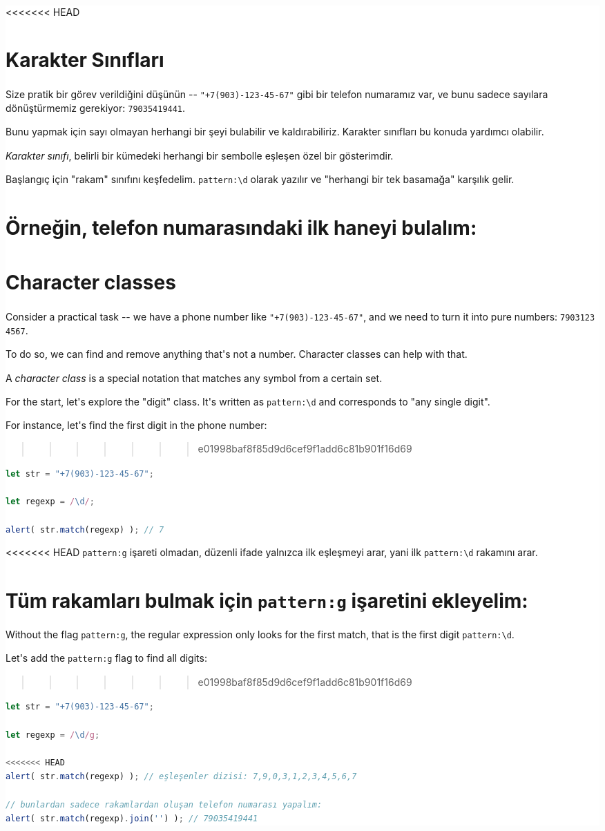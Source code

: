 <<<<<<< HEAD
# Karakter Sınıfları

Size pratik bir görev verildiğini düşünün -- `"+7(903)-123-45-67"` gibi bir telefon numaramız var, ve bunu sadece sayılara dönüştürmemiz gerekiyor: `79035419441`.

Bunu yapmak için sayı olmayan herhangi bir şeyi bulabilir ve kaldırabiliriz. Karakter sınıfları bu konuda yardımcı olabilir.

*Karakter sınıfı*, belirli bir kümedeki herhangi bir sembolle eşleşen özel bir gösterimdir.

Başlangıç için "rakam" sınıfını keşfedelim. `pattern:\d` olarak yazılır ve "herhangi bir tek basamağa" karşılık gelir.

Örneğin, telefon numarasındaki ilk haneyi bulalım:
=======
# Character classes

Consider a practical task -- we have a phone number like `"+7(903)-123-45-67"`, and we need to turn it into pure numbers: `79031234567`.

To do so, we can find and remove anything that's not a number. Character classes can help with that.

A *character class* is a special notation that matches any symbol from a certain set.

For the start, let's explore the "digit" class. It's written as `pattern:\d` and corresponds to "any single digit".

For instance, let's find the first digit in the phone number:
>>>>>>> e01998baf8f85d9d6cef9f1add6c81b901f16d69

```js run
let str = "+7(903)-123-45-67";

let regexp = /\d/;

alert( str.match(regexp) ); // 7
```

<<<<<<< HEAD
`pattern:g` işareti olmadan, düzenli ifade yalnızca ilk eşleşmeyi arar, yani ilk `pattern:\d` rakamını arar.

Tüm rakamları bulmak için `pattern:g` işaretini ekleyelim:
=======
Without the flag `pattern:g`, the regular expression only looks for the first match, that is the first digit `pattern:\d`.

Let's add the `pattern:g` flag to find all digits:
>>>>>>> e01998baf8f85d9d6cef9f1add6c81b901f16d69

```js run
let str = "+7(903)-123-45-67";

let regexp = /\d/g;

<<<<<<< HEAD
alert( str.match(regexp) ); // eşleşenler dizisi: 7,9,0,3,1,2,3,4,5,6,7

// bunlardan sadece rakamlardan oluşan telefon numarası yapalım:
alert( str.match(regexp).join('') ); // 79035419441
```
